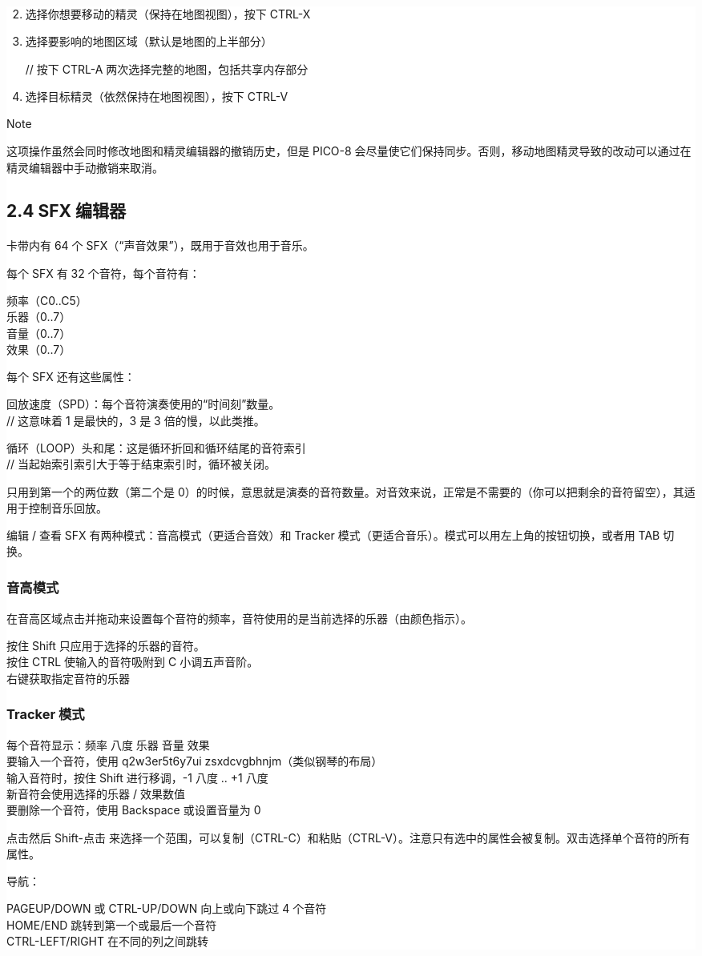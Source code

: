 2. 选择你想要移动的精灵（保持在地图视图），按下 CTRL-X

3. 选择要影响的地图区域（默认是地图的上半部分）

   // 按下 CTRL-A 两次选择完整的地图，包括共享内存部分

4. 选择目标精灵（依然保持在地图视图），按下 CTRL-V

> [!NOTE]
>
> 这项操作虽然会同时修改地图和精灵编辑器的撤销历史，但是 PICO-8 会尽量使它们保持同步。否则，移动地图精灵导致的改动可以通过在精灵编辑器中手动撤销来取消。

## 2.4 SFX 编辑器

卡带内有 64 个 SFX（“声音效果”），既用于音效也用于音乐。

每个 SFX 有 32 个音符，每个音符有：

频率（C0..C5）  
乐器（0..7）  
音量（0..7）  
效果（0..7）

每个 SFX 还有这些属性：

回放速度（SPD）：每个音符演奏使用的“时间刻”数量。  
// 这意味着 1 是最快的，3 是 3 倍的慢，以此类推。

循环（LOOP）头和尾：这是循环折回和循环结尾的音符索引  
// 当起始索引索引大于等于结束索引时，循环被关闭。

只用到第一个的两位数（第二个是 0）的时候，意思就是演奏的音符数量。对音效来说，正常是不需要的（你可以把剩余的音符留空），其适用于控制音乐回放。

编辑 / 查看 SFX 有两种模式：音高模式（更适合音效）和 Tracker 模式（更适合音乐）。模式可以用左上角的按钮切换，或者用 TAB 切换。

### 音高模式

在音高区域点击并拖动来设置每个音符的频率，音符使用的是当前选择的乐器（由颜色指示）。

按住 Shift 只应用于选择的乐器的音符。  
按住 CTRL 使输入的音符吸附到 C 小调五声音阶。  
右键获取指定音符的乐器

### Tracker 模式

每个音符显示：频率 八度 乐器 音量 效果  
要输入一个音符，使用 q2w3er5t6y7ui zsxdcvgbhnjm（类似钢琴的布局）  
输入音符时，按住 Shift 进行移调，-1 八度 .. +1 八度  
新音符会使用选择的乐器 / 效果数值  
要删除一个音符，使用 Backspace 或设置音量为 0

点击然后 Shift-点击 来选择一个范围，可以复制（CTRL-C）和粘贴（CTRL-V）。注意只有选中的属性会被复制。双击选择单个音符的所有属性。

导航：

PAGEUP/DOWN 或 CTRL-UP/DOWN 向上或向下跳过 4 个音符  
HOME/END 跳转到第一个或最后一个音符  
CTRL-LEFT/RIGHT 在不同的列之间跳转
